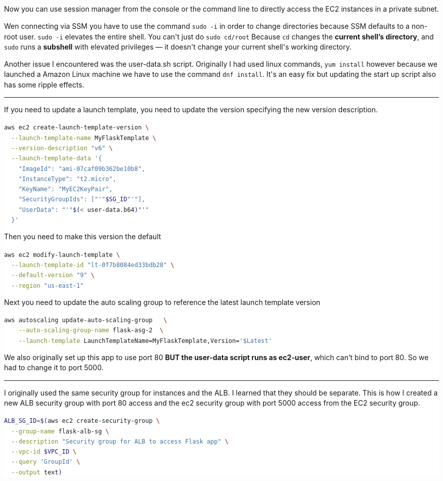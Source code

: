 Now you can use session manager from the console or the command line to directly access the EC2 instances in a private subnet.

Wen connecting via SSM you have to use the command `sudo -i` in order to change directories because SSM defaults to a non-root user. `sudo -i` elevates the entire shell. You can't just do `sudo cd/root` Because `cd` changes the **current shell’s directory**, and `sudo` runs a **subshell** with elevated privileges — it doesn't change your current shell's working directory.

Another issue I encountered was the user-data.sh script. Originally I had used linux commands, `yum install` however because we launched a Amazon Linux machine we have to use the command `dnf install`. It's an easy fix but updating the start up script also has some ripple effects.

---

If you need to update a launch template, you need to update the version specifying the new version description.

```bash
aws ec2 create-launch-template-version \
  --launch-template-name MyFlaskTemplate \
  --version-description "v6" \
  --launch-template-data '{
    "ImageId": "ami-07caf09b362be10b8",
    "InstanceType": "t2.micro",
    "KeyName": "MyEC2KeyPair",
    "SecurityGroupIds": ["'"$SG_ID"'"],
    "UserData": "'"$(< user-data.b64)"'"
  }'
```

Then you need to make this version the default

```bash
aws ec2 modify-launch-template \
  --launch-template-id "lt-0f7b8084ed33bdb28" \
  --default-version "9" \
  --region "us-east-1"
```

Next you need to update the auto scaling group to reference the latest launch template version

```bash
aws autoscaling update-auto-scaling-group   \
	--auto-scaling-group-name flask-asg-2  \
	--launch-template LaunchTemplateName=MyFlaskTemplate,Version='$Latest'
```


We also originally set up this app to use port 80 **BUT the user-data script runs as ec2-user**, which can’t bind to port 80. So we had to change it to port 5000.

---

I originally used the same security group for instances and the ALB. I learned that they should be separate. This is how I created a new ALB security group with port 80 access and the ec2 security group with port 5000 access from the EC2 security group.

```bash
ALB_SG_ID=$(aws ec2 create-security-group \
  --group-name flask-alb-sg \
  --description "Security group for ALB to access Flask app" \
  --vpc-id $VPC_ID \
  --query 'GroupId' \
  --output text)
```
